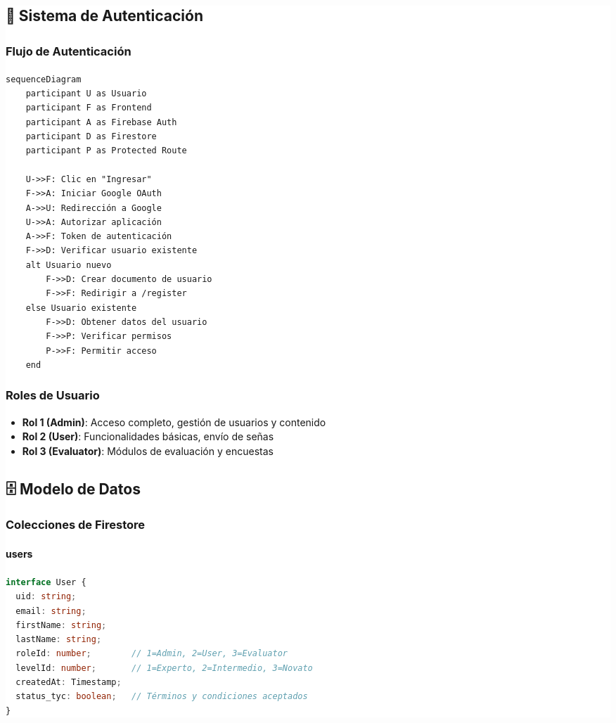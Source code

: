 ## 🔐 Sistema de Autenticación

### Flujo de Autenticación
```mermaid
sequenceDiagram
    participant U as Usuario
    participant F as Frontend
    participant A as Firebase Auth
    participant D as Firestore
    participant P as Protected Route

    U->>F: Clic en "Ingresar"
    F->>A: Iniciar Google OAuth
    A->>U: Redirección a Google
    U->>A: Autorizar aplicación
    A->>F: Token de autenticación
    F->>D: Verificar usuario existente
    alt Usuario nuevo
        F->>D: Crear documento de usuario
        F->>F: Redirigir a /register
    else Usuario existente
        F->>D: Obtener datos del usuario
        F->>P: Verificar permisos
        P->>F: Permitir acceso
    end
```

### Roles de Usuario
- **Rol 1 (Admin)**: Acceso completo, gestión de usuarios y contenido
- **Rol 2 (User)**: Funcionalidades básicas, envío de señas
- **Rol 3 (Evaluator)**: Módulos de evaluación y encuestas

## 🗄️ Modelo de Datos

### Colecciones de Firestore

#### users
```typescript
interface User {
  uid: string;
  email: string;
  firstName: string;
  lastName: string;
  roleId: number;        // 1=Admin, 2=User, 3=Evaluator
  levelId: number;       // 1=Experto, 2=Intermedio, 3=Novato
  createdAt: Timestamp;
  status_tyc: boolean;   // Términos y condiciones aceptados
}
```
